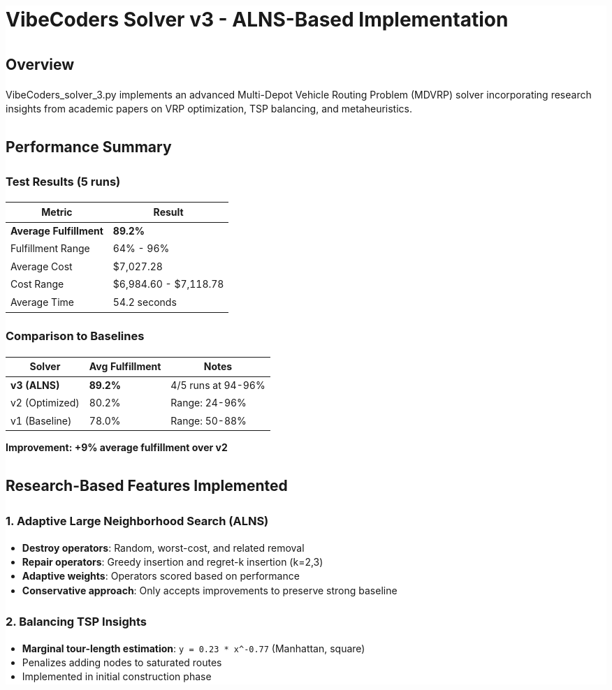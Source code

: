 # VibeCoders Solver v3 - ALNS-Based Implementation

## Overview

VibeCoders_solver_3.py implements an advanced Multi-Depot Vehicle Routing Problem (MDVRP) solver incorporating research insights from academic papers on VRP optimization, TSP balancing, and metaheuristics.

## Performance Summary

### Test Results (5 runs)

| Metric | Result |
|--------|--------|
| **Average Fulfillment** | **89.2%** |
| Fulfillment Range | 64% - 96% |
| Average Cost | $7,027.28 |
| Cost Range | $6,984.60 - $7,118.78 |
| Average Time | 54.2 seconds |

### Comparison to Baselines

| Solver | Avg Fulfillment | Notes |
|--------|----------------|-------|
| **v3 (ALNS)** | **89.2%** | 4/5 runs at 94-96% |
| v2 (Optimized) | 80.2% | Range: 24-96% |
| v1 (Baseline) | 78.0% | Range: 50-88% |

**Improvement: +9% average fulfillment over v2**

## Research-Based Features Implemented

### 1. Adaptive Large Neighborhood Search (ALNS)
- **Destroy operators**: Random, worst-cost, and related removal
- **Repair operators**: Greedy insertion and regret-k insertion (k=2,3)
- **Adaptive weights**: Operators scored based on performance
- **Conservative approach**: Only accepts improvements to preserve strong baseline

### 2. Balancing TSP Insights
- **Marginal tour-length estimation**: `y = 0.23 * x^-0.77` (Manhattan, square)
- Penalizes adding nodes to saturated routes
- Implemented in initial construction phase
